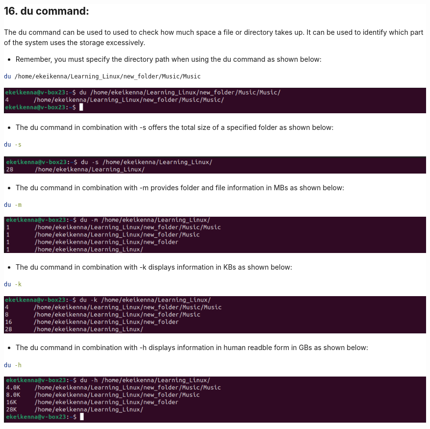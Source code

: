 ## 16. du command:
The du command can be used to used to check how much space a file or directory takes up. It can be used to identify which part of the system uses the storage excessively.

* Remember, you must specify the directory path when using the du command as shown below:

```bash
du /home/ekeikenna/Learning_Linux/new_folder/Music/Music
```

![du_command1](./images/16.%20du%20command1.png)

* The du command in combination with -s offers the total size of a specified folder as shown below:

```bash
du -s
```

![du_command2](./images/16.%20du%20command2.png)

* The du command in combination with -m provides folder and file information in MBs as shown below:

```bash
du -m
```

![du_command3](./images/16.%20du%20command3.png)

* The du command in combination with -k displays information in KBs as shown below:

```bash
du -k
```

![du_command4](./images/16.%20du%20command4.png)

* The du command in combination with -h displays information in human readble form in GBs as shown below:

```bash
du -h
```

![du_command5](./images/16.%20du%20command5.png)
